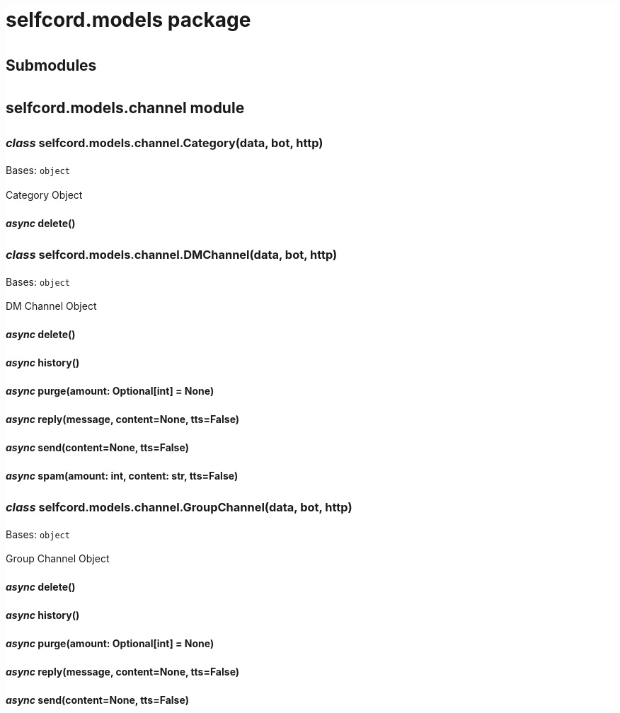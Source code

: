 # selfcord.models package

## Submodules

## selfcord.models.channel module


### _class_ selfcord.models.channel.Category(data, bot, http)
Bases: `object`

Category Object


#### _async_ delete()

### _class_ selfcord.models.channel.DMChannel(data, bot, http)
Bases: `object`

DM Channel Object


#### _async_ delete()

#### _async_ history()

#### _async_ purge(amount: Optional[int] = None)

#### _async_ reply(message, content=None, tts=False)

#### _async_ send(content=None, tts=False)

#### _async_ spam(amount: int, content: str, tts=False)

### _class_ selfcord.models.channel.GroupChannel(data, bot, http)
Bases: `object`

Group Channel Object


#### _async_ delete()

#### _async_ history()

#### _async_ purge(amount: Optional[int] = None)

#### _async_ reply(message, content=None, tts=False)

#### _async_ send(content=None, tts=False)
